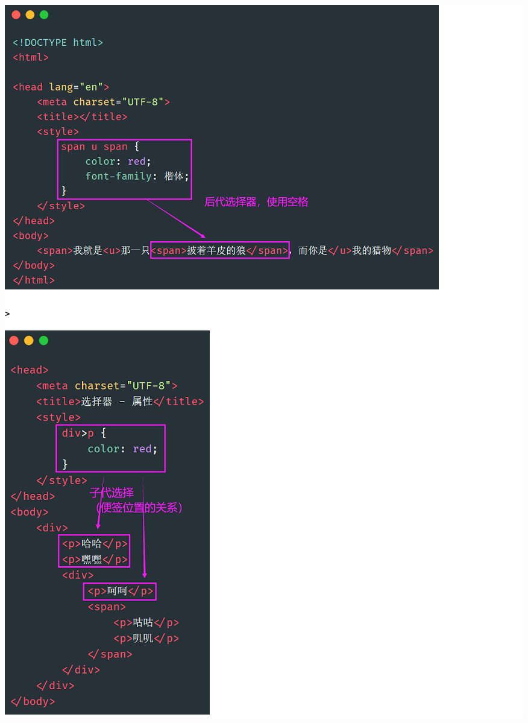 ![](./image/1623635139829-d68c56cd-b2e4-4f02-9943-05779c8bbcae.png)

### `>`

![](./image/1623636040449-bd843b1e-22d6-4fab-ad0e-88fc7e7e8a4d.png)
